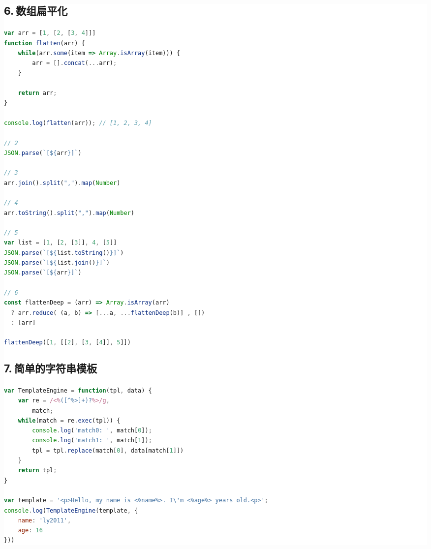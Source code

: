 ## 6. 数组扁平化
```js
var arr = [1, [2, [3, 4]]]
function flatten(arr) {
    while(arr.some(item => Array.isArray(item))) {
        arr = [].concat(...arr);
    }

    return arr;
}

console.log(flatten(arr)); // [1, 2, 3, 4]

// 2
JSON.parse(`[${arr}]`)

// 3
arr.join().split(",").map(Number)

// 4
arr.toString().split(",").map(Number)

// 5
var list = [1, [2, [3]], 4, [5]]
JSON.parse(`[${list.toString()}]`)
JSON.parse(`[${list.join()}]`)
JSON.parse(`[${arr}]`)

// 6
const flattenDeep = (arr) => Array.isArray(arr)
  ? arr.reduce( (a, b) => [...a, ...flattenDeep(b)] , [])
  : [arr]

flattenDeep([1, [[2], [3, [4]], 5]])
```

## 7. 简单的字符串模板
```js
var TemplateEngine = function(tpl, data) {
    var re = /<%([^%>]+)?%>/g,
        match;
    while(match = re.exec(tpl)) {
        console.log('match0: ', match[0]);
        console.log('match1: ', match[1]);
        tpl = tpl.replace(match[0], data[match[1]])
    }
    return tpl;
}

var template = '<p>Hello, my name is <%name%>. I\'m <%age%> years old.<p>';
console.log(TemplateEngine(template, {
    name: 'ly2011',
    age: 16
}))
```
